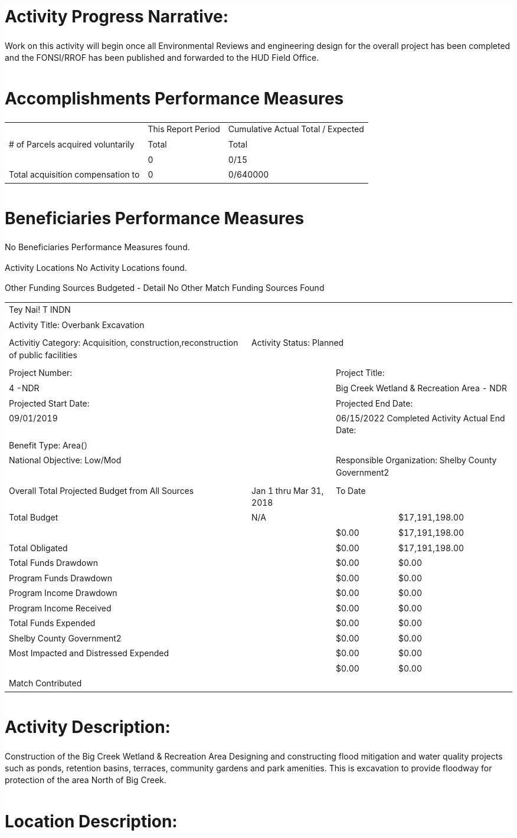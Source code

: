 # Activity Progress Narrative:  

Work on this activity will begin once all Environmental Reviews and engineering design for the overall project has been completed and the FONSI/RROF has been published and forwarded to the HUD Field Office.  

# Accomplishments Performance Measures  

<html><body><table><tr><td></td><td>This Report Period</td><td>Cumulative Actual Total / Expected</td></tr><tr><td rowspan="2"># of Parcels acquired voluntarily</td><td>Total</td><td>Total</td></tr><tr><td>0</td><td>0/15</td></tr><tr><td>Total acquisition compensation to</td><td>0</td><td>0/640000</td></tr></table></body></html>  

# Beneficiaries Performance Measures  

No Beneficiaries Performance Measures found.  

Activity Locations No Activity Locations found.  

Other Funding Sources Budgeted - Detail No Other Match Funding Sources Found  

<html><body><table><tr><td colspan="3">Tey Nai! T INDN</td></tr><tr><td colspan="3">Activity Title: Overbank Excavation</td></tr><tr><td></td><td colspan="2"></td></tr><tr><td>Activitiy Category: Acquisition, construction,reconstruction of public facilities</td><td colspan="2">Activity Status: Planned</td></tr><tr><td colspan="2"></td><td colspan="2"></td></tr><tr><td colspan="2">Project Number:</td><td colspan="2">Project Title:</td></tr><tr><td colspan="2">4 -NDR</td><td colspan="2">Big Creek Wetland & Recreation Area - NDR</td></tr><tr><td colspan="2">Projected Start Date:</td><td colspan="2">Projected End Date:</td></tr><tr><td colspan="2">09/01/2019</td><td colspan="2">06/15/2022 Completed Activity Actual End Date:</td></tr><tr><td colspan="2">Benefit Type: Area(）</td><td colspan="2"></td></tr><tr><td colspan="2">National Objective: Low/Mod</td><td colspan="2">Responsible Organization: Shelby County Government2</td></tr><tr><td colspan="2"></td><td colspan="2"></td></tr><tr><td>Overall Total Projected Budget from All Sources</td><td>Jan 1 thru Mar 31, 2018</td><td>To Date</td><td></td></tr><tr><td>Total Budget</td><td>N/A</td><td></td><td>$17,191,198.00</td></tr><tr><td colspan="2"></td><td>$0.00</td><td>$17,191,198.00</td></tr><tr><td colspan="2">Total Obligated</td><td>$0.00</td><td>$17,191,198.00</td></tr><tr><td colspan="2">Total Funds Drawdown</td><td>$0.00</td><td>$0.00</td></tr><tr><td colspan="2">Program Funds Drawdown</td><td>$0.00</td><td>$0.00</td></tr><tr><td colspan="2">Program Income Drawdown</td><td>$0.00</td><td>$0.00</td></tr><tr><td colspan="2">Program Income Received</td><td>$0.00</td><td>$0.00</td></tr><tr><td colspan="2">Total Funds Expended</td><td>$0.00</td><td>$0.00</td></tr><tr><td colspan="2">Shelby County Government2</td><td>$0.00</td><td>$0.00</td></tr><tr><td colspan="2">Most Impacted and Distressed Expended</td><td>$0.00</td><td>$0.00</td></tr><tr><td colspan="2"></td><td>$0.00</td><td>$0.00</td></tr><tr><td colspan="2">Match Contributed</td><td></td><td></td></tr></table></body></html>  

# Activity Description:  

Construction of the Big Creek Wetland & Recreation Area Designing and constructing flood mitigation and water quality projects such as ponds, retention basins, terraces, community gardens and park amenities. This is excavation to provide floodway for protection of the area North of Big Creek.  

# Location Description:  
